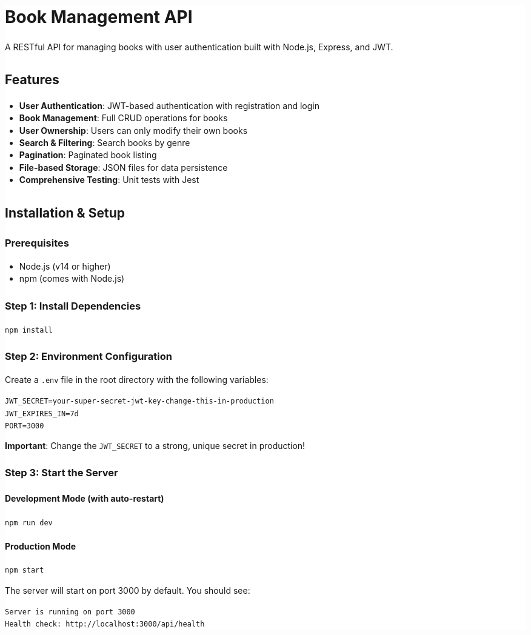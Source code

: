 # Book Management API

A RESTful API for managing books with user authentication built with Node.js, Express, and JWT.

## Features

- **User Authentication**: JWT-based authentication with registration and login
- **Book Management**: Full CRUD operations for books
- **User Ownership**: Users can only modify their own books
- **Search & Filtering**: Search books by genre
- **Pagination**: Paginated book listing
- **File-based Storage**: JSON files for data persistence
- **Comprehensive Testing**: Unit tests with Jest

## Installation & Setup

### Prerequisites
- Node.js (v14 or higher)
- npm (comes with Node.js)

### Step 1: Install Dependencies
```bash
npm install
```

### Step 2: Environment Configuration
Create a `.env` file in the root directory with the following variables:

```env
JWT_SECRET=your-super-secret-jwt-key-change-this-in-production
JWT_EXPIRES_IN=7d
PORT=3000
```

**Important**: Change the `JWT_SECRET` to a strong, unique secret in production!

### Step 3: Start the Server

#### Development Mode (with auto-restart)
```bash
npm run dev
```

#### Production Mode
```bash
npm start
```

The server will start on port 3000 by default. You should see:
```
Server is running on port 3000
Health check: http://localhost:3000/api/health
```
